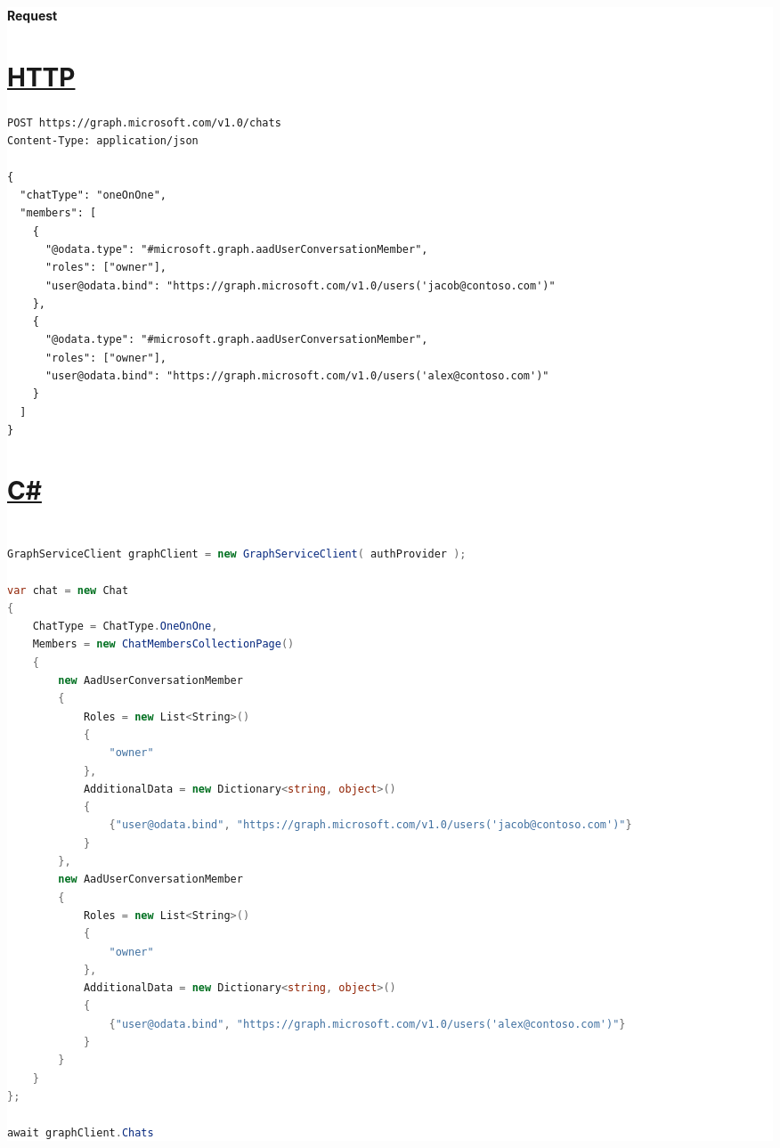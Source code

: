 #### Request


# [HTTP](#tab/http)

``` http
POST https://graph.microsoft.com/v1.0/chats
Content-Type: application/json

{
  "chatType": "oneOnOne",
  "members": [
    {
      "@odata.type": "#microsoft.graph.aadUserConversationMember",
      "roles": ["owner"],
      "user@odata.bind": "https://graph.microsoft.com/v1.0/users('jacob@contoso.com')"
    },
    {
      "@odata.type": "#microsoft.graph.aadUserConversationMember",
      "roles": ["owner"],
      "user@odata.bind": "https://graph.microsoft.com/v1.0/users('alex@contoso.com')"
    }
  ]
}
```

# [C#](#tab/csharp)

```csharp

GraphServiceClient graphClient = new GraphServiceClient( authProvider );

var chat = new Chat
{
	ChatType = ChatType.OneOnOne,
	Members = new ChatMembersCollectionPage()
	{
		new AadUserConversationMember
		{
			Roles = new List<String>()
			{
				"owner"
			},
			AdditionalData = new Dictionary<string, object>()
			{
				{"user@odata.bind", "https://graph.microsoft.com/v1.0/users('jacob@contoso.com')"}
			}
		},
		new AadUserConversationMember
		{
			Roles = new List<String>()
			{
				"owner"
			},
			AdditionalData = new Dictionary<string, object>()
			{
				{"user@odata.bind", "https://graph.microsoft.com/v1.0/users('alex@contoso.com')"}
			}
		}
	}
};

await graphClient.Chats
```